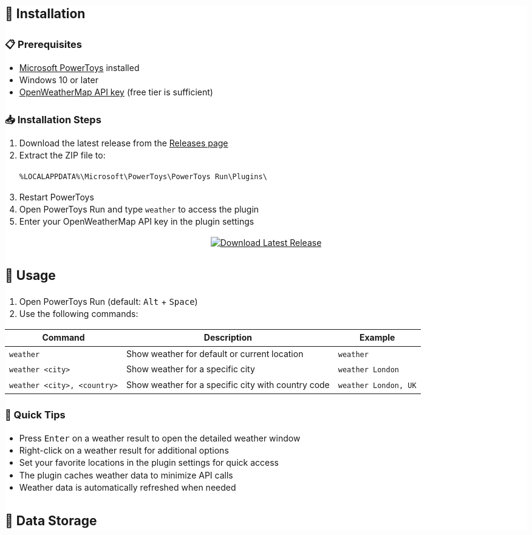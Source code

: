 ## 🚀 Installation

### 📋 Prerequisites

- [Microsoft PowerToys](https://github.com/microsoft/PowerToys/releases) installed
- Windows 10 or later
- [OpenWeatherMap API key](https://openweathermap.org/api) (free tier is sufficient)

### 📥 Installation Steps

1. Download the latest release from the [Releases page](https://github.com/ruslanlap/CommunityPowerToysRunWEATHER/releases/latest)
2. Extract the ZIP file to:
   ```
   %LOCALAPPDATA%\Microsoft\PowerToys\PowerToys Run\Plugins\
   ```
3. Restart PowerToys
4. Open PowerToys Run and type `weather` to access the plugin
5. Enter your OpenWeatherMap API key in the plugin settings

<div align="center">
  <a href="https://github.com/ruslanlap/CommunityPowerToysRunWEATHER/releases/latest">
    <img src="https://img.shields.io/badge/⬇️_Download-Latest_Release-blue?style=for-the-badge&logo=github" alt="Download Latest Release">
  </a>
</div>

## 🔧 Usage

1. Open PowerToys Run (default: <kbd>Alt</kbd> + <kbd>Space</kbd>)
2. Use the following commands:

<div align="center">

| Command | Description | Example |
|---------|-------------|---------|
| `weather` | Show weather for default or current location | `weather` |
| `weather <city>` | Show weather for a specific city | `weather London` |
| `weather <city>, <country>` | Show weather for a specific city with country code | `weather London, UK` |

</div>

### 🎯 Quick Tips

- Press <kbd>Enter</kbd> on a weather result to open the detailed weather window
- Right-click on a weather result for additional options
- Set your favorite locations in the plugin settings for quick access
- The plugin caches weather data to minimize API calls
- Weather data is automatically refreshed when needed

## 📁 Data Storage
